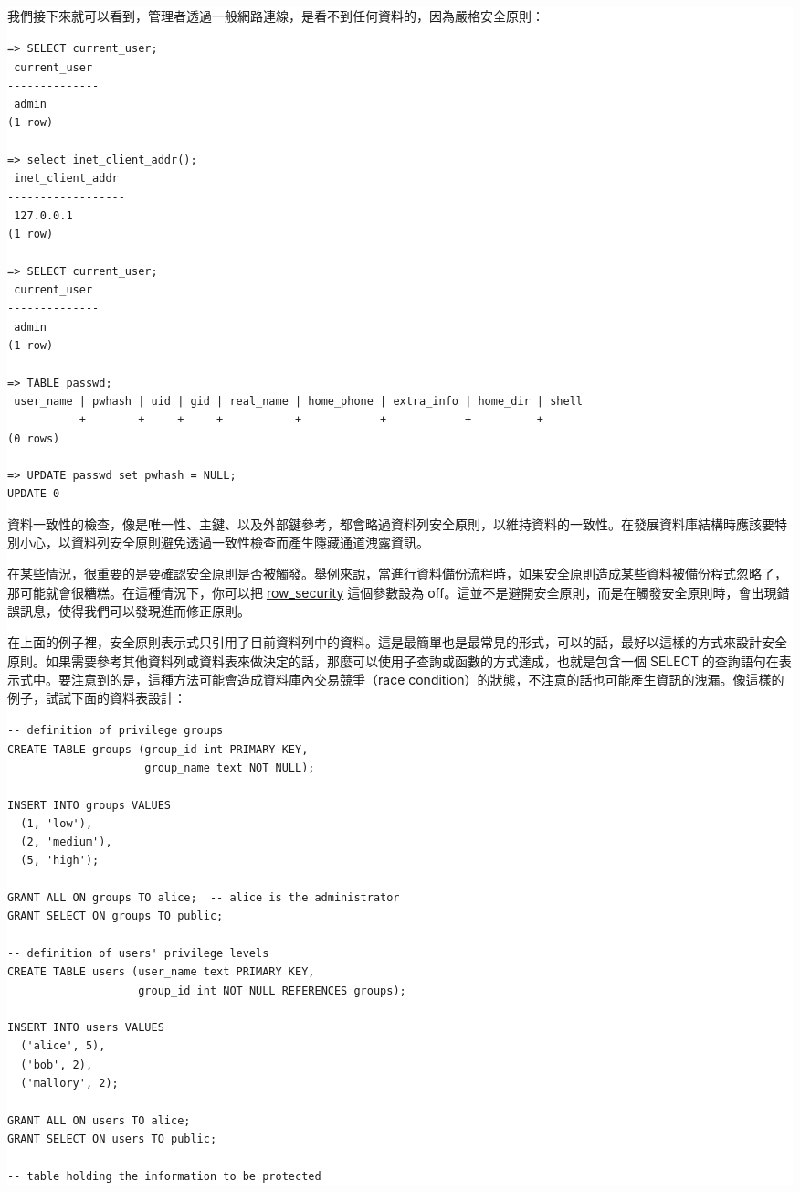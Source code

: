 我們接下來就可以看到，管理者透過一般網路連線，是看不到任何資料的，因為嚴格安全原則：

```text
=> SELECT current_user;
 current_user 
--------------
 admin
(1 row)

=> select inet_client_addr();
 inet_client_addr 
------------------
 127.0.0.1
(1 row)

=> SELECT current_user;
 current_user 
--------------
 admin
(1 row)

=> TABLE passwd;
 user_name | pwhash | uid | gid | real_name | home_phone | extra_info | home_dir | shell
-----------+--------+-----+-----+-----------+------------+------------+----------+-------
(0 rows)

=> UPDATE passwd set pwhash = NULL;
UPDATE 0
```

資料一致性的檢查，像是唯一性、主鍵、以及外部鍵參考，都會略過資料列安全原則，以維持資料的一致性。在發展資料庫結構時應該要特別小心，以資料列安全原則避免透過一致性檢查而產生隱藏通道洩露資訊。

在某些情況，很重要的是要確認安全原則是否被觸發。舉例來說，當進行資料備份流程時，如果安全原則造成某些資料被備份程式忽略了，那可能就會很糟糕。在這種情況下，你可以把 [row\_security](https://github.com/pgsql-tw/documents/tree/a096b206440e1ac8cdee57e1ae7a74730f0ee146/iii-server-administration/server-setup-and-operation.md) 這個參數設為 off。這並不是避開安全原則，而是在觸發安全原則時，會出現錯誤訊息，使得我們可以發現進而修正原則。

在上面的例子裡，安全原則表示式只引用了目前資料列中的資料。這是最簡單也是最常見的形式，可以的話，最好以這樣的方式來設計安全原則。如果需要參考其他資料列或資料表來做決定的話，那麼可以使用子查詢或函數的方式達成，也就是包含一個 SELECT 的查詢語句在表示式中。要注意到的是，這種方法可能會造成資料庫內交易競爭（race condition）的狀態，不注意的話也可能產生資訊的洩漏。像這樣的例子，試試下面的資料表設計：

```text
-- definition of privilege groups
CREATE TABLE groups (group_id int PRIMARY KEY,
                     group_name text NOT NULL);

INSERT INTO groups VALUES
  (1, 'low'),
  (2, 'medium'),
  (5, 'high');

GRANT ALL ON groups TO alice;  -- alice is the administrator
GRANT SELECT ON groups TO public;

-- definition of users' privilege levels
CREATE TABLE users (user_name text PRIMARY KEY,
                    group_id int NOT NULL REFERENCES groups);

INSERT INTO users VALUES
  ('alice', 5),
  ('bob', 2),
  ('mallory', 2);

GRANT ALL ON users TO alice;
GRANT SELECT ON users TO public;

-- table holding the information to be protected
```
